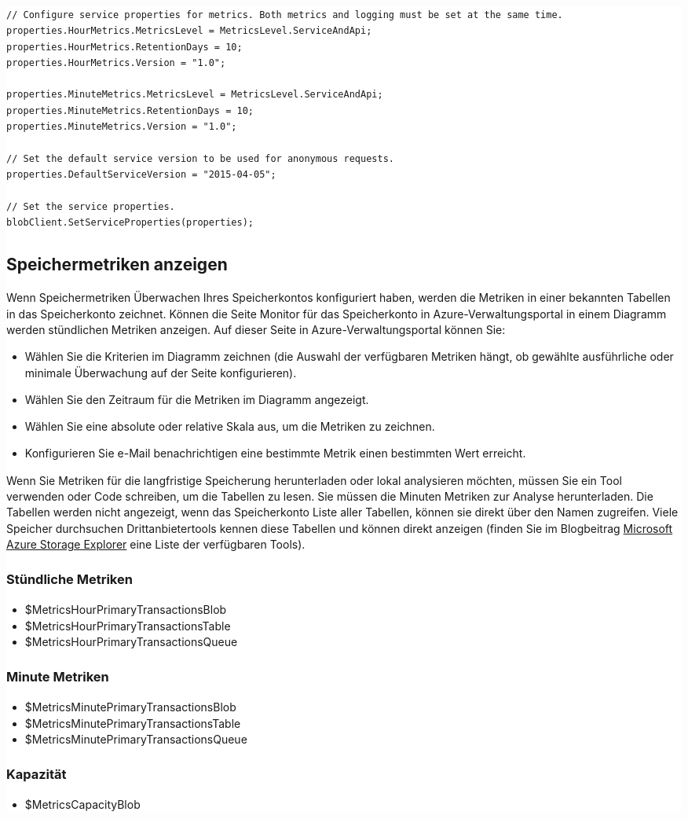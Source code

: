     // Configure service properties for metrics. Both metrics and logging must be set at the same time.
    properties.HourMetrics.MetricsLevel = MetricsLevel.ServiceAndApi;
    properties.HourMetrics.RetentionDays = 10;
    properties.HourMetrics.Version = "1.0";

    properties.MinuteMetrics.MetricsLevel = MetricsLevel.ServiceAndApi;
    properties.MinuteMetrics.RetentionDays = 10;
    properties.MinuteMetrics.Version = "1.0";

    // Set the default service version to be used for anonymous requests.
    properties.DefaultServiceVersion = "2015-04-05";

    // Set the service properties.
    blobClient.SetServiceProperties(properties);
    
## <a name="viewing-storage-metrics"></a>Speichermetriken anzeigen

Wenn Speichermetriken Überwachen Ihres Speicherkontos konfiguriert haben, werden die Metriken in einer bekannten Tabellen in das Speicherkonto zeichnet. Können die Seite Monitor für das Speicherkonto in Azure-Verwaltungsportal in einem Diagramm werden stündlichen Metriken anzeigen. Auf dieser Seite in Azure-Verwaltungsportal können Sie:

- Wählen Sie die Kriterien im Diagramm zeichnen (die Auswahl der verfügbaren Metriken hängt, ob gewählte ausführliche oder minimale Überwachung auf der Seite konfigurieren).


- Wählen Sie den Zeitraum für die Metriken im Diagramm angezeigt.


- Wählen Sie eine absolute oder relative Skala aus, um die Metriken zu zeichnen.


- Konfigurieren Sie e-Mail benachrichtigen eine bestimmte Metrik einen bestimmten Wert erreicht.


Wenn Sie Metriken für die langfristige Speicherung herunterladen oder lokal analysieren möchten, müssen Sie ein Tool verwenden oder Code schreiben, um die Tabellen zu lesen. Sie müssen die Minuten Metriken zur Analyse herunterladen. Die Tabellen werden nicht angezeigt, wenn das Speicherkonto Liste aller Tabellen, können sie direkt über den Namen zugreifen. Viele Speicher durchsuchen Drittanbietertools kennen diese Tabellen und können direkt anzeigen (finden Sie im Blogbeitrag [Microsoft Azure Storage Explorer](http://blogs.msdn.com/b/windowsazurestorage/archive/2014/03/11/windows-azure-storage-explorers-2014.aspx) eine Liste der verfügbaren Tools).

### <a name="hourly-metrics"></a>Stündliche Metriken
- $MetricsHourPrimaryTransactionsBlob
- $MetricsHourPrimaryTransactionsTable
- $MetricsHourPrimaryTransactionsQueue

### <a name="minute-metrics"></a>Minute Metriken
- $MetricsMinutePrimaryTransactionsBlob
- $MetricsMinutePrimaryTransactionsTable
- $MetricsMinutePrimaryTransactionsQueue

### <a name="capacity"></a>Kapazität
- $MetricsCapacityBlob
